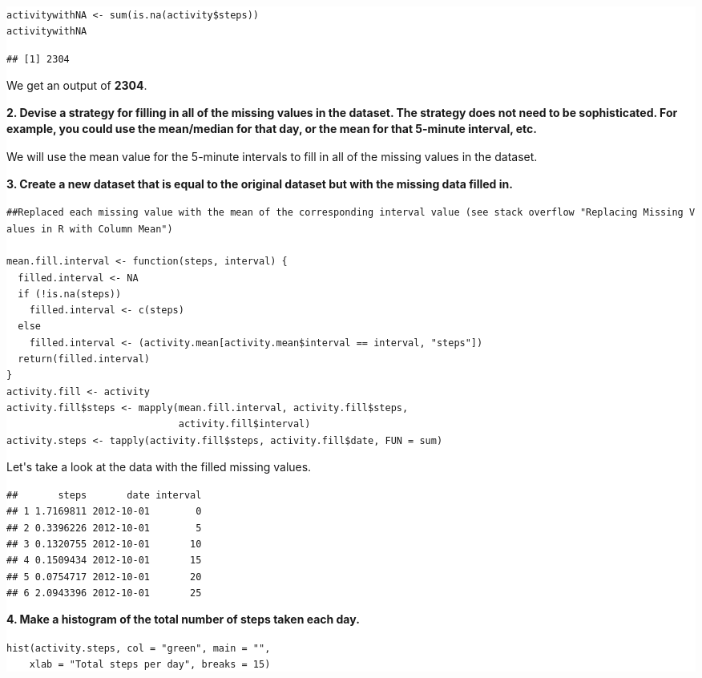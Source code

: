 ```
activitywithNA <- sum(is.na(activity$steps))
activitywithNA
```


```
## [1] 2304
```

We get an output of **2304**.

**2. Devise a strategy for filling in all of the missing values in the dataset. The strategy does not need to be sophisticated. For example, you could use the mean/median for that day, or the mean for that 5-minute interval, etc.**

We will use the mean value for the 5-minute intervals to fill in all of the missing values in the dataset.

**3. Create a new dataset that is equal to the original dataset but with the missing data filled in.**

```
##Replaced each missing value with the mean of the corresponding interval value (see stack overflow "Replacing Missing Values in R with Column Mean")

mean.fill.interval <- function(steps, interval) {
  filled.interval <- NA
  if (!is.na(steps))
    filled.interval <- c(steps)
  else
    filled.interval <- (activity.mean[activity.mean$interval == interval, "steps"])
  return(filled.interval)
}
activity.fill <- activity
activity.fill$steps <- mapply(mean.fill.interval, activity.fill$steps, 
                              activity.fill$interval)
activity.steps <- tapply(activity.fill$steps, activity.fill$date, FUN = sum)
```

Let's take a look at the data with the filled missing values.


```
##       steps       date interval
## 1 1.7169811 2012-10-01        0
## 2 0.3396226 2012-10-01        5
## 3 0.1320755 2012-10-01       10
## 4 0.1509434 2012-10-01       15
## 5 0.0754717 2012-10-01       20
## 6 2.0943396 2012-10-01       25
```

**4. Make a histogram of the total number of steps taken each day.**

```
hist(activity.steps, col = "green", main = "", 
    xlab = "Total steps per day", breaks = 15)
```

